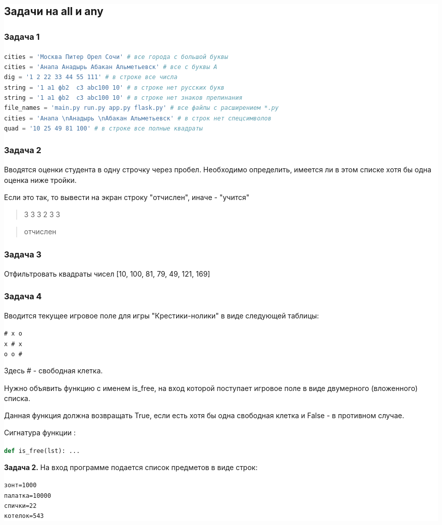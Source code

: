 ## Задачи на all и any

### Задача 1

```python
cities = 'Москва Питер Орел Сочи' # все города с большой буквы
cities = 'Анапа Анадырь Абакан Альметьевск' # все с буквы А
dig = '1 2 22 33 44 55 111' # в строке все числа
string = '1 a1 фb2  c3 abc100 10' # в строке нет русских букв
string = '1 a1 фb2  c3 abc100 10' # в строке нет знаков препинания
file_names = 'main.py run.py app.py flask.py' # все файлы с расширением *.py
cities = 'Анапа \nАнадырь \nАбакан Альметьевск' # в строк нет спецсимволов
quad = '10 25 49 81 100' # в строке все полные квадраты
```

### Задача 2

Вводятся оценки студента в одну строчку через пробел. Необходимо определить, имеется ли в этом списке хотя бы одна оценка ниже тройки.

Если это так, то вывести на экран строку "отчислен", иначе - "учится"

> 3 3 3 2 3 3

> отчислен

### Задача 3

Отфильтровать квадраты чисел [10, 100, 81, 79, 49, 121, 169]

### Задача 4

Вводится текущее игровое поле для игры "Крестики-нолики" в виде следующей таблицы:

```
# x o
x # x
o o #
```

Здесь # - свободная клетка.

Нужно объявить функцию с именем is_free, на вход которой поступает игровое поле в виде двумерного (вложенного) списка.

Данная функция должна возвращать True, если есть хотя бы одна свободная клетка и False - в противном случае.

Сигнатура функции :

```python
def is_free(lst): ...
```

__Задача 2.__ На вход программе подается список предметов в виде строк:

```
зонт=1000
палатка=10000
спички=22
котелок=543
```
